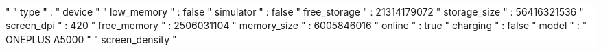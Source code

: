 "
"
type
"
:
"
device
"
"
low_memory
"
:
false
"
simulator
"
:
false
"
free_storage
"
:
21314179072
"
storage_size
"
:
56416321536
"
screen_dpi
"
:
420
"
free_memory
"
:
2506031104
"
memory_size
"
:
6005846016
"
online
"
:
true
"
charging
"
:
false
"
model
"
:
"
ONEPLUS
A5000
"
"
screen_density
"